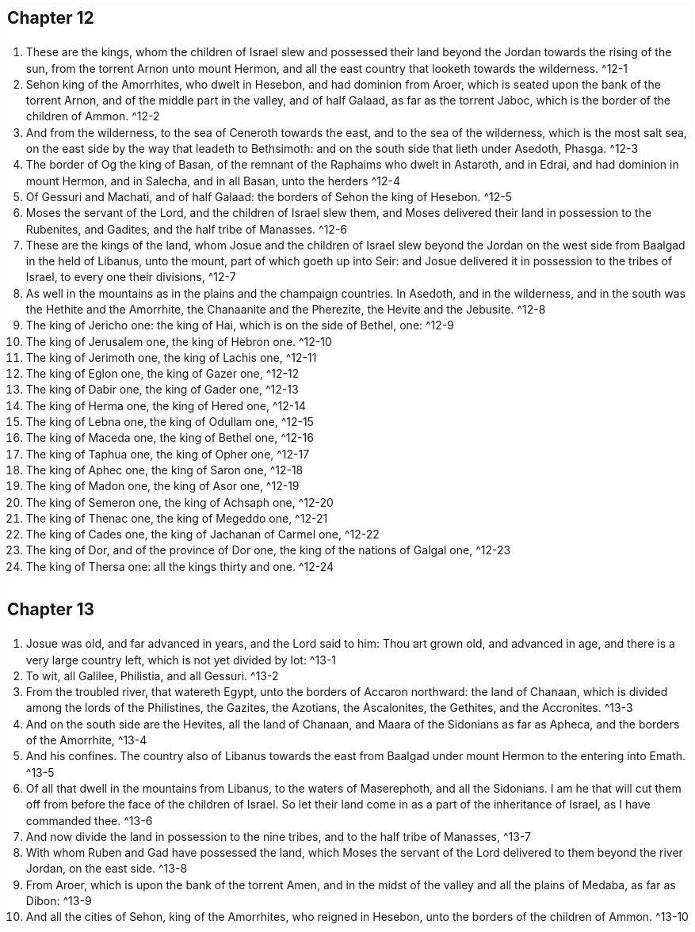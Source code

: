 ## Chapter 12 

1. These are the kings, whom the children of Israel slew and possessed their land beyond the Jordan towards the rising of the sun, from the torrent Arnon unto mount Hermon, and all the east country that looketh towards the wilderness. ^12-1
2. Sehon king of the Amorrhites, who dwelt in Hesebon, and had dominion from Aroer, which is seated upon the bank of the torrent Arnon, and of the middle part in the valley, and of half Galaad, as far as the torrent Jaboc, which is the border of the children of Ammon. ^12-2
3. And from the wilderness, to the sea of Ceneroth towards the east, and to the sea of the wilderness, which is the most salt sea, on the east side by the way that leadeth to Bethsimoth: and on the south side that lieth under Asedoth, Phasga. ^12-3
4. The border of Og the king of Basan, of the remnant of the Raphaims who dwelt in Astaroth, and in Edrai, and had dominion in mount Hermon, and in Salecha, and in all Basan, unto the herders ^12-4
5. Of Gessuri and Machati, and of half Galaad: the borders of Sehon the king of Hesebon. ^12-5
6. Moses the servant of the Lord, and the children of Israel slew them, and Moses delivered their land in possession to the Rubenites, and Gadites, and the half tribe of Manasses. ^12-6
7. These are the kings of the land, whom Josue and the children of Israel slew beyond the Jordan on the west side from Baalgad in the held of Libanus, unto the mount, part of which goeth up into Seir: and Josue delivered it in possession to the tribes of Israel, to every one their divisions, ^12-7
8. As well in the mountains as in the plains and the champaign countries. In Asedoth, and in the wilderness, and in the south was the Hethite and the Amorrhite, the Chanaanite and the Pherezite, the Hevite and the Jebusite. ^12-8
9. The king of Jericho one: the king of Hai, which is on the side of Bethel, one: ^12-9
10. The king of Jerusalem one, the king of Hebron one. ^12-10
11. The king of Jerimoth one, the king of Lachis one, ^12-11
12. The king of Eglon one, the king of Gazer one, ^12-12
13. The king of Dabir one, the king of Gader one, ^12-13
14. The king of Herma one, the king of Hered one, ^12-14
15. The king of Lebna one, the king of Odullam one, ^12-15
16. The king of Maceda one, the king of Bethel one, ^12-16
17. The king of Taphua one, the king of Opher one, ^12-17
18. The king of Aphec one, the king of Saron one, ^12-18
19. The king of Madon one, the king of Asor one, ^12-19
20. The king of Semeron one, the king of Achsaph one, ^12-20
21. The king of Thenac one, the king of Megeddo one, ^12-21
22. The king of Cades one, the king of Jachanan of Carmel one, ^12-22
23. The king of Dor, and of the province of Dor one, the king of the nations of Galgal one, ^12-23
24. The king of Thersa one: all the kings thirty and one. ^12-24

## Chapter 13 

1. Josue was old, and far advanced in years, and the Lord said to him: Thou art grown old, and advanced in age, and there is a very large country left, which is not yet divided by lot: ^13-1
2. To wit, all Galilee, Philistia, and all Gessuri. ^13-2
3. From the troubled river, that watereth Egypt, unto the borders of Accaron northward: the land of Chanaan, which is divided among the lords of the Philistines, the Gazites, the Azotians, the Ascalonites, the Gethites, and the Accronites. ^13-3
4. And on the south side are the Hevites, all the land of Chanaan, and Maara of the Sidonians as far as Apheca, and the borders of the Amorrhite, ^13-4
5. And his confines. The country also of Libanus towards the east from Baalgad under mount Hermon to the entering into Emath. ^13-5
6. Of all that dwell in the mountains from Libanus, to the waters of Maserephoth, and all the Sidonians. I am he that will cut them off from before the face of the children of Israel. So let their land come in as a part of the inheritance of Israel, as I have commanded thee. ^13-6
7. And now divide the land in possession to the nine tribes, and to the half tribe of Manasses, ^13-7
8. With whom Ruben and Gad have possessed the land, which Moses the servant of the Lord delivered to them beyond the river Jordan, on the east side. ^13-8
9. From Aroer, which is upon the bank of the torrent Amen, and in the midst of the valley and all the plains of Medaba, as far as Dibon: ^13-9
10. And all the cities of Sehon, king of the Amorrhites, who reigned in Hesebon, unto the borders of the children of Ammon. ^13-10